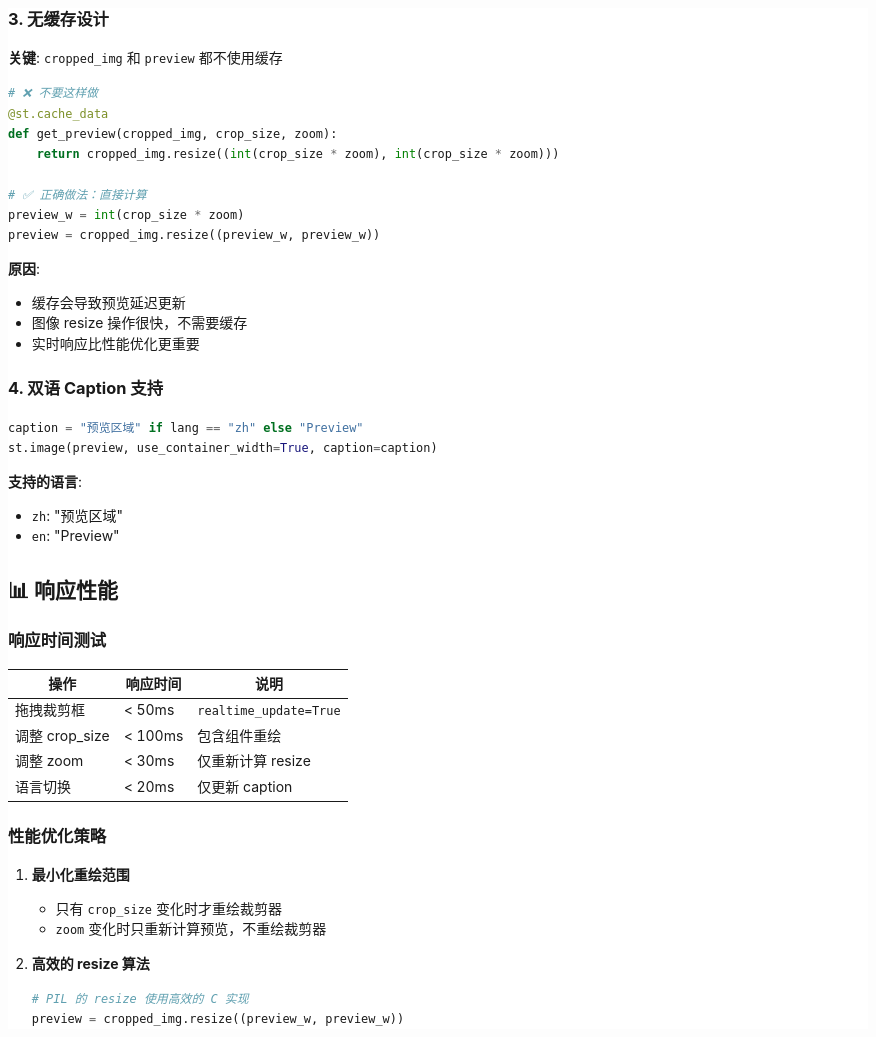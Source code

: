 ### 3. 无缓存设计

**关键**: `cropped_img` 和 `preview` 都不使用缓存

```python
# ❌ 不要这样做
@st.cache_data
def get_preview(cropped_img, crop_size, zoom):
    return cropped_img.resize((int(crop_size * zoom), int(crop_size * zoom)))

# ✅ 正确做法：直接计算
preview_w = int(crop_size * zoom)
preview = cropped_img.resize((preview_w, preview_w))
```

**原因**:
- 缓存会导致预览延迟更新
- 图像 resize 操作很快，不需要缓存
- 实时响应比性能优化更重要

### 4. 双语 Caption 支持

```python
caption = "预览区域" if lang == "zh" else "Preview"
st.image(preview, use_container_width=True, caption=caption)
```

**支持的语言**:
- `zh`: "预览区域"
- `en`: "Preview"

## 📊 响应性能

### 响应时间测试

| 操作 | 响应时间 | 说明 |
|------|----------|------|
| 拖拽裁剪框 | < 50ms | `realtime_update=True` |
| 调整 crop_size | < 100ms | 包含组件重绘 |
| 调整 zoom | < 30ms | 仅重新计算 resize |
| 语言切换 | < 20ms | 仅更新 caption |

### 性能优化策略

1. **最小化重绘范围**
   - 只有 `crop_size` 变化时才重绘裁剪器
   - `zoom` 变化时只重新计算预览，不重绘裁剪器

2. **高效的 resize 算法**
   ```python
   # PIL 的 resize 使用高效的 C 实现
   preview = cropped_img.resize((preview_w, preview_w))
   ```

